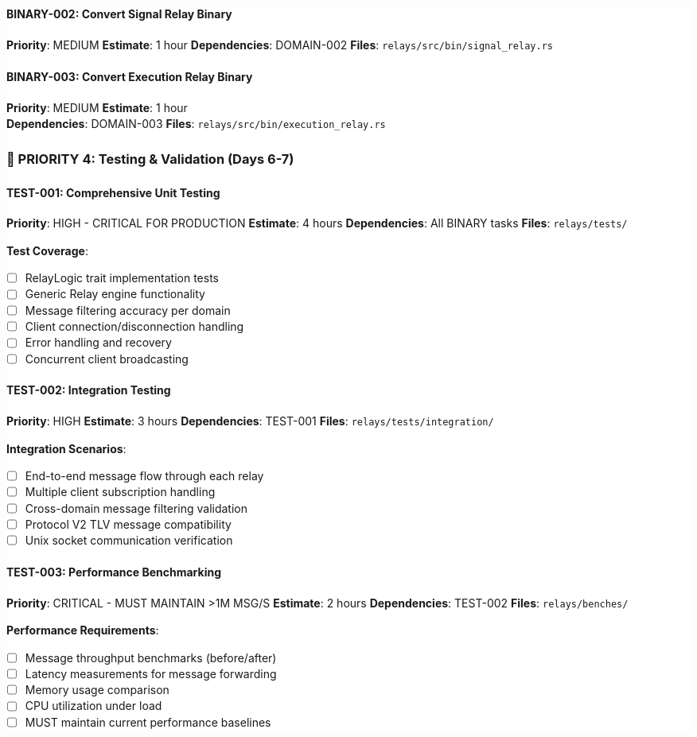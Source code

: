 #### BINARY-002: Convert Signal Relay Binary  
**Priority**: MEDIUM
**Estimate**: 1 hour
**Dependencies**: DOMAIN-002
**Files**: `relays/src/bin/signal_relay.rs`

#### BINARY-003: Convert Execution Relay Binary
**Priority**: MEDIUM
**Estimate**: 1 hour  
**Dependencies**: DOMAIN-003
**Files**: `relays/src/bin/execution_relay.rs`

### 🔵 PRIORITY 4: Testing & Validation (Days 6-7)

#### TEST-001: Comprehensive Unit Testing
**Priority**: HIGH - CRITICAL FOR PRODUCTION
**Estimate**: 4 hours
**Dependencies**: All BINARY tasks
**Files**: `relays/tests/`

**Test Coverage**:
- [ ] RelayLogic trait implementation tests
- [ ] Generic Relay<T> engine functionality
- [ ] Message filtering accuracy per domain
- [ ] Client connection/disconnection handling
- [ ] Error handling and recovery
- [ ] Concurrent client broadcasting

#### TEST-002: Integration Testing
**Priority**: HIGH
**Estimate**: 3 hours
**Dependencies**: TEST-001
**Files**: `relays/tests/integration/`

**Integration Scenarios**:
- [ ] End-to-end message flow through each relay
- [ ] Multiple client subscription handling
- [ ] Cross-domain message filtering validation
- [ ] Protocol V2 TLV message compatibility
- [ ] Unix socket communication verification

#### TEST-003: Performance Benchmarking
**Priority**: CRITICAL - MUST MAINTAIN >1M MSG/S
**Estimate**: 2 hours
**Dependencies**: TEST-002
**Files**: `relays/benches/`

**Performance Requirements**:
- [ ] Message throughput benchmarks (before/after)
- [ ] Latency measurements for message forwarding
- [ ] Memory usage comparison
- [ ] CPU utilization under load
- [ ] MUST maintain current performance baselines

